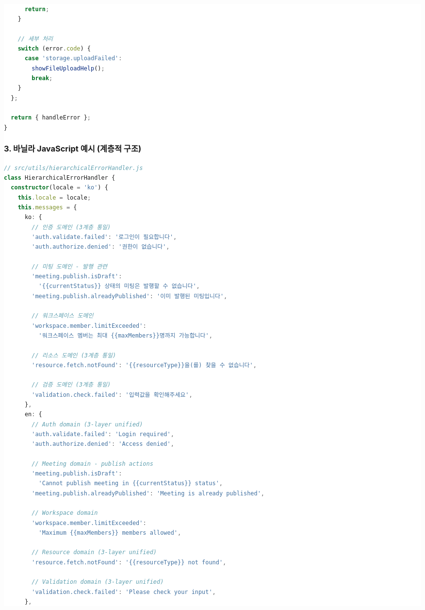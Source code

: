```typescript
      return;
    }

    // 세부 처리
    switch (error.code) {
      case 'storage.uploadFailed':
        showFileUploadHelp();
        break;
    }
  };

  return { handleError };
}
```

### 3. 바닐라 JavaScript 예시 (계층적 구조)

```typescript
// src/utils/hierarchicalErrorHandler.js
class HierarchicalErrorHandler {
  constructor(locale = 'ko') {
    this.locale = locale;
    this.messages = {
      ko: {
        // 인증 도메인 (3계층 통일)
        'auth.validate.failed': '로그인이 필요합니다',
        'auth.authorize.denied': '권한이 없습니다',

        // 미팅 도메인 - 발행 관련
        'meeting.publish.isDraft':
          '{{currentStatus}} 상태의 미팅은 발행할 수 없습니다',
        'meeting.publish.alreadyPublished': '이미 발행된 미팅입니다',

        // 워크스페이스 도메인
        'workspace.member.limitExceeded':
          '워크스페이스 멤버는 최대 {{maxMembers}}명까지 가능합니다',

        // 리소스 도메인 (3계층 통일)
        'resource.fetch.notFound': '{{resourceType}}을(를) 찾을 수 없습니다',

        // 검증 도메인 (3계층 통일)
        'validation.check.failed': '입력값을 확인해주세요',
      },
      en: {
        // Auth domain (3-layer unified)
        'auth.validate.failed': 'Login required',
        'auth.authorize.denied': 'Access denied',

        // Meeting domain - publish actions
        'meeting.publish.isDraft':
          'Cannot publish meeting in {{currentStatus}} status',
        'meeting.publish.alreadyPublished': 'Meeting is already published',

        // Workspace domain
        'workspace.member.limitExceeded':
          'Maximum {{maxMembers}} members allowed',

        // Resource domain (3-layer unified)
        'resource.fetch.notFound': '{{resourceType}} not found',

        // Validation domain (3-layer unified)
        'validation.check.failed': 'Please check your input',
      },
```